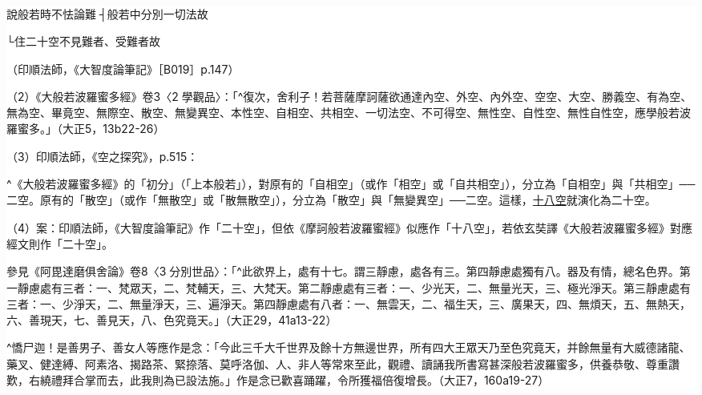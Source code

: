 [^196]: 〔無〕－【聖】。（大正25，473d，n.1）

[^197]: 般若功德：益說法力，不怯論難，不怖畏。（印順法師，《大智度論筆記》［E010］p.304）

[^198]: 說＋（眾）【聖】。（大正25，473d，n.2）

[^199]: 益＝答【聖】。（大正25，473d，n.3）

[^200]: 膽＝擔【聖】。（大正25，473d，n.4）

[^201]: 疲＝疾【聖】。（大正25，473d，n.5）

[^202]: 天＋（子）【石】。（大正25，473d，n.6）

[^203]: 更能＝能更【宋】【元】【明】【宮】【聖】。（大正25，473d，n.7）

[^204]: 〔持〕－【宮】【聖】。（大正25，473d，n.8）

[^205]: （1） ┌般若所護持故

說般若時不怯論難 ┤般若中分別一切法故

└住二十空不見難者、受難者故

（印順法師，《大智度論筆記》［B019］p.147）

（2）《大般若波羅蜜多經》卷3〈2
學觀品〉：「^復次，舍利子！若菩薩摩訶薩欲通達內空、外空、內外空、空空、大空、勝義空、有為空、無為空、畢竟空、無際空、散空、無變異空、本性空、自相空、共相空、一切法空、不可得空、無性空、自性空、無性自性空，應學般若波羅蜜多。」（大正5，13b22-26）

（3）印順法師，《空之探究》，p.515：

^《大般若波羅蜜多經》的「初分」（「上本般若」），對原有的「自相空」（或作「相空」或「自共相空」），分立為「自相空」與「共相空」──二空。原有的「散空」（或作「無散空」或「散無散空」），分立為「散空」與「無變異空」──二空。這樣，[十八空](http://127.0.0.1:8080/accelon/homepage.csp?db=yinshun&bk=31&t=14573250&rr=2810#11#11)就演化為二十空。

（4）案：印順法師，《大智度論筆記》作「二十空」，但依《摩訶般若波羅蜜經》似應作「十八空」，若依玄奘譯《大般若波羅蜜多經》對應經文則作「二十空」。

[^206]: 般若：般若中分別一切法故。（印順法師，《大智度論筆記》［E002］p.288）

[^207]: 〔有〕－【聖】。（大正25，473d，n.9）

[^208]: 《大般若波羅蜜多經》卷429〈34
天來品〉：「^又由如是，諸善男子、善女人等善住內空乃至無性自性空故，都不見有能論難者，亦不見有所論難者，亦不見有所說般若波羅蜜多。」（大正7，159b25-28）

[^209]: 今＝現【石】。（大正25，473d，n.10）

[^210]: 般若功德：凡聖愛敬，能伏難毀，臥覺安隱，不貪供養。（印順法師，《大智度論筆記》〔E010〕p.304）

[^211]: 宗＝守【聖】。（大正25，473d，n.11）

[^212]: 《大般若波羅蜜多經》卷429〈34
天來品〉：「^是善男子、善女人等成就最勝無斷辯才，於一切時修行布施乃至般若波羅蜜多，安住內空乃至無性自性空，修行四念住廣說乃至十八佛不共法，修行一切三摩地門、陀羅尼門，成熟有情、嚴淨佛土，修行一切智、道相智、一切相智恒無懈廢。」（大正7，159c21-27）

[^213]: 能伏難毀。（印順法師，《大智度論筆記》［E010］p.304）

[^214]: 《大般若波羅蜜多經》卷429〈34
天來品〉：「^是善男子、善女人等，不為一切外道異論及諸怨敵之所降伏，而能降伏外道異論及諸怨敵。」（大正7，159c27-29）

[^215]: 〔住〕－【宮】【聖】。（大正25，473d，n.12）

[^216]: 受＋（持）【石】下同。（大正25，473d，n.13）

[^217]: 遍＋（天）【聖】。（大正25，473d，n.14）

[^218]: 蔭＝陰【明】。（大正25，473d，n.15）

[^219]: 案：《摩訶般若波羅蜜經》此處談色界二十天，《阿毘達磨俱舍論》則談色界十七天，《摩訶般若波羅蜜經》在初禪天多一「梵會天」，二禪天多一「^光天」，三禪天多一「^淨天」。

參見《阿毘達磨俱舍論》卷8〈3
分別世品〉：「^此欲界上，處有十七。謂三靜慮，處各有三。第四靜慮處獨有八。器及有情，總名色界。第一靜慮處有三者：一、梵眾天，二、梵輔天，三、大梵天。第二靜慮處有三者：一、少光天，二、無量光天，三、極光淨天。第三靜慮處有三者：一、少淨天，二、無量淨天，三、遍淨天。第四靜慮處有八者：一、無雲天，二、福生天，三、廣果天，四、無煩天，五、無熱天，六、善現天，七、善見天，八、色究竟天。」（大正29，41a13-22）

[^220]: 熱＝勢【聖】。（大正25，473d，n.16）

[^221]: 〔是〕－【聖】。（大正25，473d，n.17）

[^222]: 《大智度論》卷10〈1
序品〉：「^是揵闥婆是諸天伎人，隨逐諸天，其心柔軟，福德力小減諸天。」（大正25，135a27-29）

[^223]: 《翻譯名義集》卷2：「^迦樓羅：文句此云金翅。翅翮金色，兩翅相去三百三十六萬里，頸有如意珠，以龍為食，肇曰金翅鳥神。」（大正54，1079c4-6）

[^224]: 《一切經音義》卷11：「^真陀羅，古云緊那羅，音樂天也。有美妙音聲能作歌舞，男則馬首人身能歌，女則端正能舞，次此天女，多與乾闥婆天為妻室也。」（大正54，374c9-10）

[^225]: 《一切經音義》卷9：「^摩睺勒（又作摩休勒，或作摩睺羅伽，皆訛也，正言牟呼洛迦，此譯云：大有行龍也）。」（大正54，357c21）

[^226]: 《大般若波羅蜜多經》卷429〈34 天來品〉：

^憍尸迦！是善男子、善女人等應作是念：「今此三千大千世界及餘十方無邊世界，所有四大王眾天乃至色究竟天，并餘無量有大威德諸龍、藥叉、健達縛、阿素洛、揭路茶、緊捺落、莫呼洛伽、人、非人等常來至此，觀禮、讀誦我所書寫甚深般若波羅蜜多，供養恭敬、尊重讚歎，右繞禮拜合掌而去，此我則為已設法施。」作是念已歡喜踊躍，令所獲福倍復增長。（大正7，160a19-27）

[^227]: 乃至＝及【宋】【元】【明】【宮】【聖】【石】。（大正25，473d，n.18）

[^228]: 護持＝擁護【石】。（大正25，473d，n.19）

[^229]: （是）＋諸【石】。（大正25，473d，n.20）

[^230]: 來到＝到來【宮】。（大正25，473d，n.21）

[^231]: 《大般若波羅蜜多經》卷429〈34
天來品〉：「^何以故？憍尸迦！是善男子、善女人等已發無上正等覺心，恒為救拔諸有情故，恒為成熟諸有情故，恒為不捨諸有情故，恒為利樂諸有情故。彼諸天等亦復如是，由此因緣，常來擁護是善男子、善女人等令無惱害。」（大正7，160b9-14）

[^232]: 〔若〕－【宋】【元】【明】【宮】。（大正25，473d，n.22）

[^233]: 潔＝絜【聖】＊。（大正25，473d，n.23）

[^234]: （1）《大般若波羅蜜多經》卷430〈34
天來品〉：「^爾時佛告天帝釋言：『憍尸迦！是善男子、善女人等，若見如是甚深般若波羅蜜多所在之處有妙光明，或聞其所異香芬馥、若天樂音，當知爾時有大神力威德熾盛諸天龍等來至其所，觀禮、讀誦彼所書寫甚深般若波羅蜜多，供養、恭敬、尊重、讚歎、合掌、右繞、歡喜護念。復次，憍尸迦！是善男子、善女人等修純淨行，嚴飾其處，至心供養如是般若波羅蜜多甚深經典，當知爾時有大神力威德熾盛諸天龍等來至其所。』」（大正7，160b29-c10）


[^1]: 〔受〕－【宋】【元】【明】【宮】。（大正25，468d，n.9）
[^2]: 四＋（品）【宮】。（大正25，468d，n.10）
[^3]: （大智......八）十七字＝（大智度經論卷第五十八釋第三十三品訖第三十五品）二十字【聖】，（摩訶般若波羅蜜經勸受持品第三十三）十五字【石】。（大正25，468d，n.8）
[^4]: 〔【經】〕－【宋】【宮】。（大正25，468d，n.11）
[^5]: 〔若〕－【宋】【元】【明】【宮】【聖】。（大正25，468d，n.12）
[^6]: 減＝咸【聖】＊。（大正25，468d，n.13）
[^7]: 〔天子〕－【宮】。（大正25，468d，n.14）
[^8]: 種＋（不斷）【石】。（大正25，468d，n.15）
[^9]: 〔世間〕－【宮】【聖】。（大正25，468d，n.16）
[^10]: （惡）＋心【元】【明】。（大正25，468d，n.17）
[^11]: 〔力〕－【宮】【聖】。（大正25，468d，n.20）
[^12]: 經＝逕【石】。（大正25，468d，n.21）
[^13]: 耳＝取【聖】。（大正25，468d，n.22）
[^14]: 〔以〕－【宋】【元】【明】【宮】【聖】。（大正25，468d，n.23）
[^15]: 大、無上、無等等明呪。（印順法師，《大智度論筆記》〔E011〕，p.306）
[^16]: 〔法〕－【宮】【聖】【石】。（大正25，468d，n.24）
[^17]: 〔佛道〕－【宋】【元】【明】【宮】【聖】。（大正25，468d，n.25）
[^18]: 《大般若波羅蜜多經》卷429〈32
[^19]: 世界＝國土【石】＊。（大正25，468d，n.26）
[^20]: 〔皆從般若波羅蜜生〕八字－【宋】【宮】，〔皆〕－【聖】。（大正25，468d，n.27）
[^21]: 《大般若波羅蜜多經》卷429〈32
[^22]: 〔今世〕－【聖】。（大正25，468d，n.28）
[^23]: 〔後世〕－【明】【宮】，〔後〕－【聖】。（大正25，468d，n.29）
[^24]: 〔佛告〕－【宋】【元】。（大正25，468d，n.30）
[^25]: 〔死〕－【聖】。（大正25，468d，n.31）
[^26]: 〔刃〕－【聖】，刃＝刀【石】。（大正25，468d，n.32）
[^27]: （入）＋水【石】。（大正25，468d，n.33）
[^28]: （1）《大智度論》卷10〈1
[^29]: 〔能〕－【聖】。（大正25，468d，n.34）
[^30]: 〔其〕－【石】。（大正25，468d，n.35）
[^31]: 官＝宮【聖】下同。（大正25，468d，n.36）
[^32]: 到＝至【石】。（大正25，468d，n.37）
[^33]: 譴責＝詰嘖【石】。（大正25，468d，n.38）
[^34]: 完＝宛【聖】。（大正25，469d，n.1）
[^35]: 界＝國【石】＊。（大正25，469d，n.2）
[^36]: 伎＝妓【明】下同。（大正25，469d，n.3）
[^37]: 〔【論】〕－【宋】【宮】【聖】。（大正25，469d，n.4）
[^38]: 出＝示【宮】【聖】。（大正25，469d，n.5）
[^39]: （帝）＋釋【石】。（大正25，469d，n.6）
[^40]: （1）陣＝陳【聖】＊ [＊ ]。（大正25，469d，n.7）
[^41]: 使＝便【聖】。（大正25，469d，n.8）
[^42]: 常＝當【聖】。（大正25，469d，n.9）
[^43]: 鬘＝冠【宋】【元】【明】【宮】。（大正25，469d，n.10）
[^44]: 掖＝腋【宋】【元】【明】【宮】。（大正25，469d，n.11）
[^45]: 五死相現。（印順法師，《大智度論筆記》［E011］p.306）
[^46]: 若＋（波羅蜜）【石】。（大正25，469d，n.12）
[^47]: 福樂＝樂福【宮】。（大正25，469d，n.13）
[^48]: 人民＝民人【宋】【元】【明】【宮】【聖】。（大正25，469d，n.14）
[^49]: 意＝喜【聖】。（大正25，469d，n.15）
[^50]: 〔帝〕－【宮】。（大正25，469d，n.16）
[^51]: 叉＝又【聖】。（大正25，469d，n.17）
[^52]: 《翻梵語》卷1：「^抑叉尼呪（應云『伊叉尼』。譯曰『伊叉尼』者，見也）。」（大正54，983c5）
[^53]: 陀＝他【聖】。（大正25，469d，n.18）
[^54]: 《翻梵語》卷1：「^揵陀梨呪（亦云『揵陁羅』。譯曰『揵』者，地也；『陀梨』者，持）。」（大正54，983c6）
[^55]: 萬歲＝歲萬歲【宋】【元】【明】【宮】。（大正25，469d，n.19）
[^56]: 出＝去【聖】。（大正25，469d，n.20）
[^57]: （1）《大智度論》卷40〈5
[^58]: 作＝住【石】。（大正25，469d，n.21）
[^59]: 順＝顧【聖】。（大正25，469d，n.22）
[^60]: 般若是菩薩事。（印順法師，《大智度論筆記》［E001］p.285）
[^61]: 《大正藏》原作「慚」，今依《高麗藏》作「漸」（第14冊，958a2）。
[^62]: 今＝念【聖】。（大正25，469d，n.23）
[^63]: 〔已〕－【宮】【石】。（大正25，469d，n.24）
[^64]: 《正觀》（6），p.160：《大智度論》卷56〈30
[^65]: 說＝言【石】。（大正25，469d，n.25）
[^66]: 《正觀》（6），p.160：《大智度論》卷50（大正25，420b17-21）、卷35（大正25，315b24-29）、卷54（大正25，443b4-6）。
[^67]: 刀＝力【聖】。（大正25，469d，n.26）
[^68]: 《大智度論》卷57〈32 寶塔校量品〉（大正25，463b23-c3）。
[^69]: 侵＝𢬶【聖】。（大正25，469d，n.27）
[^70]: 骨骸＝脈骨【宋】【元】【明】【宮】【石】。（大正25，469d，n.29）
[^71]: 〔故難...髓〕十六字－【聖】。（大正25，469d，n.28）
[^72]: 等＝是【聖】。（大正25，469d，n.30）
[^73]: 無＝死【聖】。（大正25，469d，n.31）
[^74]: 定業。（印順法師，《大智度論筆記》〔E011〕，p.306）
[^75]: 《正觀》（6），p.160：《大智度論》卷24（大正25，237c23-238b15）、卷57（大正25，464a17-b8）。
[^76]: 《正觀》（6），p.160：《大智度論》卷56（大正25，459a11-23）。
[^77]: 折伏：1.制服，使屈服。（《漢語大詞典》（六），p.377）
[^78]: 〔家〕－【石】。（大正25，470d，n.1）
[^79]: 似＝以【宮】。（大正25，470d，n.2）
[^80]: 應＝聽【宋】【元】【明】【宮】。（大正25，470d，n.3）
[^81]: 大智度經論卷第五十九終【石】，德＋（釋第三十三品竟）【石】。（大正25，470d，n.4）
[^82]: 梵志品＝遣異品【宋】。（大正25，470d，n.6）
[^83]: 五＋（經作遣異品）夾註【明】，（品）【宮】。（大正25，470d，n.7）
[^84]: 卷第六十首【石】，〔大智度論〕－【明】，（大智......五）十二字＝（釋第三十四品）六字【聖】，（摩訶般若波羅蜜經梵志品第卅四，六十）十六字【石】。（大正25，470d，n.5）
[^85]: 短：4.缺點，過失。（《漢語大詞典》（七），p.1538）
[^86]: 〔說〕－【宋】【宮】。（大正25，470d，n.8）
[^87]: 復：1.還，返回。《易‧泰》："無往不復。"（《漢語大詞典》（三），p.1032）
[^88]: （1）《放光般若經》卷7〈36
[^89]: 〔但〕－【宮】【聖】。（大正25，470d，n.10）
[^90]: 〔求〕－【宋】【元】【明】【宮】【聖】。（大正25，470d，n.11）
[^91]: 〔佛〕－【聖】。（大正25，470d，n.12）
[^92]: 〔等〕－【宋】【元】【明】【宮】【聖】。（大正25，470d，n.13）
[^93]: 受＝授【明】。（大正25，470d，n.15）
[^94]: 四種兵，即象兵、馬兵、車兵、步兵。見《雜阿含經》卷40（1114經）（大正2，294a16）等。
[^95]: 〔種〕－【石】下同。（大正25，470d，n.17）
[^96]: 類：6.相似，像。（《漢語大詞典》（十二），p.353）
[^97]: 兵＋（所不類）【石】。（大正25，470d，n.18）
[^98]: （1）唱＝昌【元】【明】【石】。（大正25，470d，n.19）
[^99]: （1）《放光般若經》卷7〈36
[^100]: 如＝聞其【石】。（大正25，470d，n.20）
[^101]: 〔聞〕－【石】。（大正25，470d，n.21）
[^102]: 漸＋（而退）【石】。（大正25，470d，n.22）
[^103]: 〔住〕－【宋】【元】【明】【宮】。（大正25，470d，n.23）
[^104]: 般若在世，三寶不滅。（印順法師，《大智度論筆記》［E011］p.305）
[^105]: 〔皆〕－【宋】【元】【明】【宮】。（大正25，470d，n.24）
[^106]: （1）冥＝難【聖】。（大正25，470d，n.25）
[^107]: （在）＋所【石】。（大正25，470d，n.26）
[^108]: 住在＝在住【宋】【元】【明】【宮】【聖】。（大正25，470d，n.27）
[^109]: 眾冥＝瞋【聖】。（大正25，470d，n.28）
[^110]: 《正觀》（6），p.161：《摩訶般若波羅蜜經》卷8〈31
[^111]: 引致：引薦羅致，使之來。（《漢語大詞典》（四），p.94）
[^112]: 〔故〕－【石】。（大正25，471d，n.3）
[^113]: 《大正藏》原作「可」，今依《高麗藏》作「何」（第14冊，959c19）。
[^114]: （1）方＝乃【宮】。（大正25，471d，n.4）
[^115]: 困＝內【聖】。（大正25，471d，n.6）
[^116]: 等怯＝性法【宮】，＝等法【聖】。（大正25，471d，n.7）
[^117]: 少＝小【聖】。（大正25，471d，n.8）
[^118]: 〔求〕－【聖】。（大正25，471d，n.9）
[^119]: （1）濟＝齊【聖】。（大正25，471d，n.10）
[^120]: 中（^ㄓㄨㄥˋ）：7.得到。（《漢語大詞典》（一），p.579）
[^121]: 從＝因【石】。（大正25，471d，n.11）
[^122]: 見＝現【明】。（大正25，471d，n.12）
[^123]: 受＋（持）【元】【明】。（大正25，471d，n.13）
[^124]: 〔等〕－【聖】。（大正25，471d，n.14）
[^125]: ┌ 佛 ─── 究竟
[^126]: （1）《大智度論》卷18〈1
[^127]: 別＋（釋第卅四品四竟）【石】。（大正25，471d，n.15）
[^128]: 般若與一切種智：成佛時，般若變名一切種智。離般若無一切種智，不得言般若即是一切種智──因果不離故言不別。
[^129]: 稱譽：稱揚贊美。（《漢語大詞典》（八），p.119）
[^130]: 六＋（經作阿難稱譽品）夾註【明】。（大正25，471d，n.18）
[^131]: （大智......六）十四字＝（大智度論釋尊導品第三十六）十二字【宋】【元】，（釋尊導品第三十六）八字【明】，（釋第卅五品）五字【聖】，（摩訶般若波羅蜜經稱譽品第卅五）十四字【石】。（大正25，471d，n.16）
[^132]: 〔故〕－【聖】＊。（大正25，471d，n.19）
[^133]: 譽＝舉【聖】＊。（大正25，471d，n.20）
[^134]: 〔五〕－【聖】。（大正25，471d，n.21）
[^135]: 般若：般若為尊導。（印順法師，《大智度論筆記》［E002］p.288）
[^136]: 《大般若波羅蜜多經》卷429〈34 天來品〉：
[^137]: 得＋（故）【石】。（大正25，471d，n.22）
[^138]: 《大般若波羅蜜多經》卷429〈34 天來品〉：
[^139]: 《大般若波羅蜜多經》卷429〈34 天來品〉：
[^140]: （分）＋別【石】。（大正25，471d，n.23）
[^141]: 《大般若波羅蜜多經》卷429〈34 天來品〉：
[^142]: 《大般若波羅蜜多經》卷429〈34
[^143]: 譬＝辟【聖】＊。（大正25，471d，n.24）
[^144]: 〔故〕－【宋】【元】【明】【宮】【聖】。（大正25，471d，n.25）
[^145]: 〔者〕－【聖】。（大正25，471d，n.26）
[^146]: 《大般若波羅蜜多經》卷429〈34
[^147]: 〔正〕－【聖】。（大正25，472d，n.1）
[^148]: 正＝心【聖】。（大正25，472d，n.2）
[^149]: 般若功德：成就五眾。（印順法師，《大智度論筆記》［E010］p.304）
[^150]: 〔是〕－【宋】【元】【明】【宮】【聖】。（大正25，472d，n.3）
[^151]: （1）《放光般若經》卷7〈37
[^152]: 伎＝伏【聖】。（大正25，472d，n.4）
[^153]: 樂＋（供養）【石】。（大正25，472d，n.5）
[^154]: 侍＝持【聖】。（大正25，472d，n.6）
[^155]: 〔數〕－【聖】。（大正25，472d，n.7）
[^156]: 及＝乃至【聖】。（大正25，472d，n.8）
[^157]: 稱說：陳述。（《漢語大詞典》（八），p.117）
[^158]: 字＝守【聖】。（大正25，472d，n.9）
[^159]: 稱美：2.稱贊，贊美。（《漢語大詞典》（八），p.115）
[^160]: 說＋（說）【石】。（大正25，472d，n.10）
[^161]: 語＝說【聖】。（大正25，472d，n.11）
[^162]: 智慧異般若：一切慧中，般若波羅蜜為上。（印順法師，《大智度論筆記》［E013］p.308）
[^163]: 〔各〕－【聖】。（大正25，472d，n.12）
[^164]: 回向種智之相。（印順法師，《大智度論筆記》［E018］p.316）
[^165]: （諸）＋法【石】。（大正25，472d，n.13）
[^166]: 〔不〕－【宋】【元】【明】【宮】【聖】。（大正25，472d，n.14）
[^167]: 參見《大般若波羅蜜多經》卷429〈34 天來品〉：
[^168]: 〔亦〕－【宮】。（大正25，472d，n.15）
[^169]: 未＝來【聖】。（大正25，472d，n.16）
[^170]: 聞＝問【石】。（大正25，472d，n.17）
[^171]: 愛＝受【宋】【元】【明】【宮】。（大正25，472d，n.18）
[^172]: 《大智度論》卷58〈36
[^173]: （1）未＝末【宋】【元】【明】【宮】。（大正25，472d，n.19）
[^174]: 《正觀》（6），p.161：《大智度論》卷58〈35
[^175]: （諸）＋行【宋】【元】【明】【宮】。（大正25，472d，n.20）
[^176]: 〔波羅蜜〕－【宋】【元】【明】【宮】。（大正25，472d，n.21）
[^177]: 〔十善......法〕十七字－【聖】。（大正25，472d，n.22）
[^178]: 天帝＝帝釋【石】。（大正25，472d，n.23）
[^179]: 但＝俱【聖】。（大正25，472d，n.24）
[^180]: 〔中〕－【聖】。（大正25，472d，n.25）
[^181]: 毘尼：二百五十。（印順法師，《大智度論筆記》［H010］p.397）
[^182]: 〔或〕－【聖】。（大正25，472d，n.26）
[^183]: 戒：戒相多少。受戒不同。（印順法師，《大智度論筆記》［E011］p.306）
[^184]: 知＝如【聖】。（大正25，472d，n.27）
[^185]: 案：經文中述「^復次，......是人為如佛」一段，論此處雖未釋，然其意應如前卷58：「『如佛』者，法性身，住阿鞞跋致、得無生法忍，乃至十地。」（大正25，471b2-3）
[^186]: 眾＋（生）【聖】。（大正25，472d，n.28）
[^187]: 《大正藏》原作「得」，今依《高麗藏》作「何」（14冊，962b21）。
[^188]: 答＝各【聖】。（大正25，472d，n.29）
[^189]: （1）効＝施【聖】。（大正25，472d，n.30）
[^190]: ┌効他供養
[^191]: 知＝智【聖】。（大正25，472d，n.31）
[^192]: 〔功〕－【聖】。（大正25，472d，n.32）
[^193]: ┌聞持～正憶念──慧精進門入
[^194]: 卷＝即【宮】，＝養【聖】。（大正25，472d，n.33）
[^195]: 〔如〕－【宋】【元】【明】【宮】【聖】【石】。（大正25，472d，n.34）
[^235]: 〔是〕－【宮】【聖】。（大正25，474d，n.1）
[^236]: 〔故〕－【石】。（大正25，474d，n.2）
[^237]: 幢幡＝旛幢【宋】【元】【明】【宮】，＝幢【聖】。（大正25，474d，n.3）
[^238]: 無＝不【石】。（大正25，474d，n.4）
[^239]: 偃＝復【聖】，＝[烈-列+（彳*〡*晏）]【石】。（大正25，474d，n.5）
[^240]: 偃息：3.睡臥止息。（《漢語大詞典》（一），p.1535）
[^241]: 臥：2.睡，躺。（《漢語大詞典》（八），p.726）
[^242]: 覺（^ㄐㄧㄠˋ）：1.睡醒，清醒。2.指睡眠。（《漢語大詞典》（十），p.354）
[^243]: 臥覺安隱。（印順法師，《大智度論筆記》［E010］p.304）
[^244]: 〔而為〕－【宋】【元】【明】【宮】【聖】。（大正25，474d，n.7）
[^245]: 法教＝教法【石】。（大正25，474d，n.8）
[^246]: 《大般若波羅蜜多經》卷430〈34
[^247]: 〔殊妙〕－【聖】【石】。（大正25，474d，n.9）
[^248]: 菩薩＝菩提【宮】。（大正25，474d，n.10）
[^249]: 義＝議【石】。（大正25，474d，n.11）
[^250]: 數＝量【石】。（大正25，474d，n.12）
[^251]: 萬＋（億）【宋】【元】【明】【宮】＊。（大正25，474d，n.15）
[^252]: 見＝次【宮】。（大正25，474d，n.16）
[^253]: 〔佛〕－【宋】【元】【明】【宮】【聖】。（大正25，474d，n.17）
[^254]: 華香＝香華【石】＊。（大正25，474d，n.18）
[^255]: 幢＝旛【宋】下同【元】下同【明】下同。（大正25，474d，n.19）
[^256]: 身＝自【聖】。（大正25，474d，n.20）
[^257]: 具＝見【聖】。（大正25，474d，n.21）
[^258]: 不貪供養。（印順法師，《大智度論筆記》［E010］p.304）
[^259]: 《大般若波羅蜜多經》卷430〈34
[^260]: 從＝定【聖】。（大正25，474d，n.22）
[^261]: 那＝陀【石】。（大正25，474d，n.24）
[^262]: （心）＋正【聖】。（大正25，474d，n.25）
[^263]: 瓔＝纓【明】。（大正25，474d，n.26）
[^264]: 書＋（寫）【宋】【元】【明】【宮】，（持）【石】。（大正25，474d，n.27）
[^265]: 子＋（眾）【宋】【元】【明】【宮】【聖】。（大正25，474d，n.28）
[^266]: 〔香〕－【聖】。（大正25，474d，n.29）
[^267]: 來＝未【聖】。（大正25，474d，n.30）
[^268]: 天來＝來則【宋】【元】【明】【宮】【聖】【石】。（大正25，474d，n.31）
[^269]: 遠＝遶【聖】。（大正25，474d，n.32）
[^270]: （1）洽＝哈【石】。（大正25，474d，n.33）
[^271]: 孔＝毛【宋】【元】【明】【宮】【聖】【石】。（大正25，474d，n.34）
[^272]: 軟＝濡【宋】【聖】【石】。（大正25，474d，n.35）
[^273]: 〔法〕－【宋】【元】【明】【宮】【聖】。（大正25，474d，n.36）
[^274]: 不畏不恐＝不恐不畏【宋】【元】【明】【宮】【聖】【石】。（大正25，474d，n.37）
[^275]: 執＝勢【聖】。（大正25，474d，n.38）
[^276]: 〔是〕－【石】。（大正25，474d，n.39）
[^277]: 〔諸〕－【聖】。（大正25，474d，n.40）
[^278]: 闕（^ㄑㄩㄝ）：5.缺乏，稀少。（《漢語大詞典》（十二），p.147）
[^279]: 折＝斷【聖】。（大正25，474d，n.42）
[^280]: 〔諸〕－【石】。（大正25，474d，n.43）
[^281]: 薰＝勤【宮】，＝勳【聖】。（大正25，474d，n.44）
[^282]: 正＝政【石】。（大正25，474d，n.45）
[^283]: 敬＝重【宋】【元】【明】【宮】【石】。（大正25，474d，n.46）
[^284]: 稱（^ㄔㄥ）：5.述說，聲稱。6.稱道，稱揚。（《漢語大詞典》（八），p.111）
[^285]: 恭＝敬【聖】。（大正25，474d，n.47）
[^286]: 順＝敬【宋】【元】【明】【宮】。（大正25，474d，n.48）
[^287]: 言＝語【石】。（大正25，474d，n.49）
[^288]: 讒毀：進讒毀謗。（《漢語大詞典》（十一），p.469）
[^289]: 給＝絡【聖】。（大正25，474d，n.50）
[^290]: 不＝香【聖】。（大正25，474d，n.51）
[^291]: 附：3.歸附。4.使之歸附。6.隨，跟從。（《漢語大詞典》（十一），p.947）
[^292]: 事＝等【聖】。（大正25，474d，n.52）
[^293]: 〔皆〕－【宮】。（大正25，474d，n.53）
[^294]: 〔答〕－【宋】【元】【明】【宮】【石】。（大正25，474d，n.54）
[^295]: 《大智度論》卷58〈36 阿難稱譽品〉（大正25，473c23-474a1）。
[^296]: 充＝臭【宮】；明註曰「充」，南藏作「臭」。（大正25，474d，n.55）
[^297]: 群＝羼【聖】。（大正25，475d，n.1）
[^298]: 細：8.地位低微。（《漢語大詞典》（九），p.780）
[^299]: （1）〔民〕－【聖】。（大正25，475d，n.2）
[^300]: 〔來〕－【聖】。（大正25，475d，n.3）
[^301]: （1）《摩訶般若波羅蜜經》卷9〈36
[^302]: 參見《摩訶般若波羅蜜經》卷9〈36
[^303]: 者＝著【元】【明】。（大正25，475d，n.4）
[^304]: 少＝小【聖】。（大正25，475d，n.5）
[^305]: 如所＝所如【聖】。（大正25，475d，n.6）
[^306]: 佛＋（釋第二十五品竟）【石】。（大正25，475d，n.7）